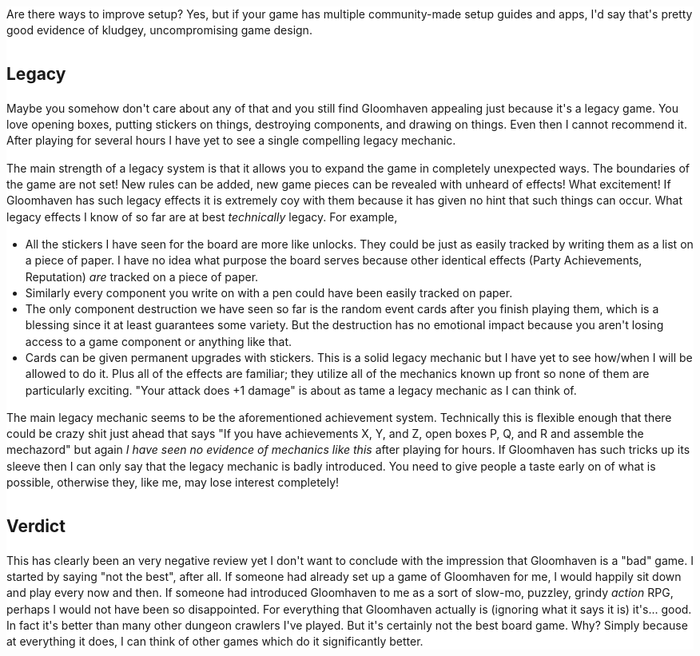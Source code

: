 Are there ways to improve setup? Yes, but if your game has multiple
community-made setup guides and apps, I'd say that's pretty good evidence of
kludgey, uncompromising game design.

## Legacy

Maybe you somehow don't care about any of that and you still find Gloomhaven
appealing just because it's a legacy game. You love opening boxes, putting
stickers on things, destroying components, and drawing on things. Even then I
cannot recommend it. After playing for several hours I have yet to see a single
compelling legacy mechanic.

The main strength of a legacy system is that it allows you to expand the game in
completely unexpected ways. The boundaries of the game are not set! New rules
can be added, new game pieces can be revealed with unheard of effects! What
excitement! If Gloomhaven has such legacy effects it is extremely coy with them
because it has given no hint that such things can occur. What legacy effects I
know of so far are at best _technically_ legacy. For example,

* All the stickers I have seen for the board are more like unlocks. They could
  be just as easily tracked by writing them as a list on a piece of paper. I
  have no idea what purpose the board serves because other identical effects
  (Party Achievements, Reputation) _are_ tracked on a piece of paper.
* Similarly every component you write on with a pen could have been easily
  tracked on paper.
* The only component destruction we have seen so far is the random event cards
  after you finish playing them, which is a blessing since it at least
  guarantees some variety. But the destruction has no emotional impact because
  you aren't losing access to a game component or anything like that.
* Cards can be given permanent upgrades with stickers. This is a solid legacy
  mechanic but I have yet to see how/when I will be allowed to do it. Plus all
  of the effects are familiar; they utilize all of the mechanics known up front
  so none of them are particularly exciting. "Your attack does +1 damage" is
  about as tame a legacy mechanic as I can think of.

The main legacy mechanic seems to be the aforementioned achievement system.
Technically this is flexible enough that there could be crazy shit just ahead
that says "If you have achievements X, Y, and Z, open boxes P, Q, and R and
assemble the mechazord" but again _I have seen no evidence of mechanics like
this_ after playing for hours. If Gloomhaven has such tricks up its sleeve then
I can only say that the legacy mechanic is badly introduced. You need to give
people a taste early on of what is possible, otherwise they, like me, may lose
interest completely!

## Verdict

This has clearly been an very negative review yet I don't want to conclude with
the impression that Gloomhaven is a "bad" game. I started by saying "not the
best", after all. If someone had already set up a game of Gloomhaven for me, I
would happily sit down and play every now and then. If someone had introduced
Gloomhaven to me as a sort of slow-mo, puzzley, grindy _action_ RPG, perhaps I
would not have been so disappointed. For everything that Gloomhaven actually is
(ignoring what it says it is) it's... good. In fact it's better than many other
dungeon crawlers I've played. But it's certainly not the best board game. Why?
Simply because at everything it does, I can think of other games which do it
significantly better.
